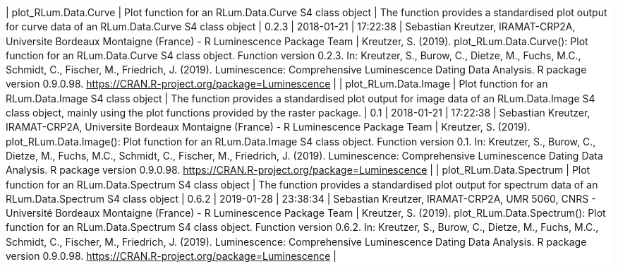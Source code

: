 | plot_RLum.Data.Curve            | Plot function for an RLum.Data.Curve S4 class object                                                                                                | The function provides a standardised plot output for curve data of an RLum.Data.Curve S4 class object                                                                                                                                                                                                                                                                                                                                                                                                                                           | 0.2.3   | 2018-01-21 | 17:22:38 | Sebastian Kreutzer, IRAMAT-CRP2A, Universite Bordeaux Montaigne (France) -   R Luminescence Package Team                                                                                                                                                                                                                                    | Kreutzer, S. (2019). plot_RLum.Data.Curve(): Plot function for an RLum.Data.Curve S4 class object. Function version 0.2.3. In: Kreutzer, S., Burow, C., Dietze, M., Fuchs, M.C., Schmidt, C., Fischer, M., Friedrich, J. (2019). Luminescence: Comprehensive Luminescence Dating Data Analysis. R package version 0.9.0.98. https://CRAN.R-project.org/package=Luminescence                                                                                                            |
| plot_RLum.Data.Image            | Plot function for an  RLum.Data.Image  S4 class object                                                                                              | The function provides a standardised plot output for image data of an RLum.Data.Image S4 class object, mainly using the plot functions provided by the  raster  package.                                                                                                                                                                                                                                                                                                                                                                        | 0.1     | 2018-01-21 | 17:22:38 | Sebastian Kreutzer, IRAMAT-CRP2A, Universite Bordeaux Montaigne (France) -   R Luminescence Package Team                                                                                                                                                                                                                                    | Kreutzer, S. (2019). plot_RLum.Data.Image(): Plot function for an RLum.Data.Image S4 class object. Function version 0.1. In: Kreutzer, S., Burow, C., Dietze, M., Fuchs, M.C., Schmidt, C., Fischer, M., Friedrich, J. (2019). Luminescence: Comprehensive Luminescence Dating Data Analysis. R package version 0.9.0.98. https://CRAN.R-project.org/package=Luminescence                                                                                                              |
| plot_RLum.Data.Spectrum         | Plot function for an RLum.Data.Spectrum S4 class object                                                                                             | The function provides a standardised plot output for spectrum data of an RLum.Data.Spectrum S4 class object                                                                                                                                                                                                                                                                                                                                                                                                                                     | 0.6.2   | 2019-01-28 | 23:38:34 | Sebastian Kreutzer, IRAMAT-CRP2A, UMR 5060, CNRS - Université Bordeaux Montaigne (France) -   R Luminescence Package Team                                                                                                                                                                                                                   | Kreutzer, S. (2019). plot_RLum.Data.Spectrum(): Plot function for an RLum.Data.Spectrum S4 class object. Function version 0.6.2. In: Kreutzer, S., Burow, C., Dietze, M., Fuchs, M.C., Schmidt, C., Fischer, M., Friedrich, J. (2019). Luminescence: Comprehensive Luminescence Dating Data Analysis. R package version 0.9.0.98. https://CRAN.R-project.org/package=Luminescence                                                                                                      |